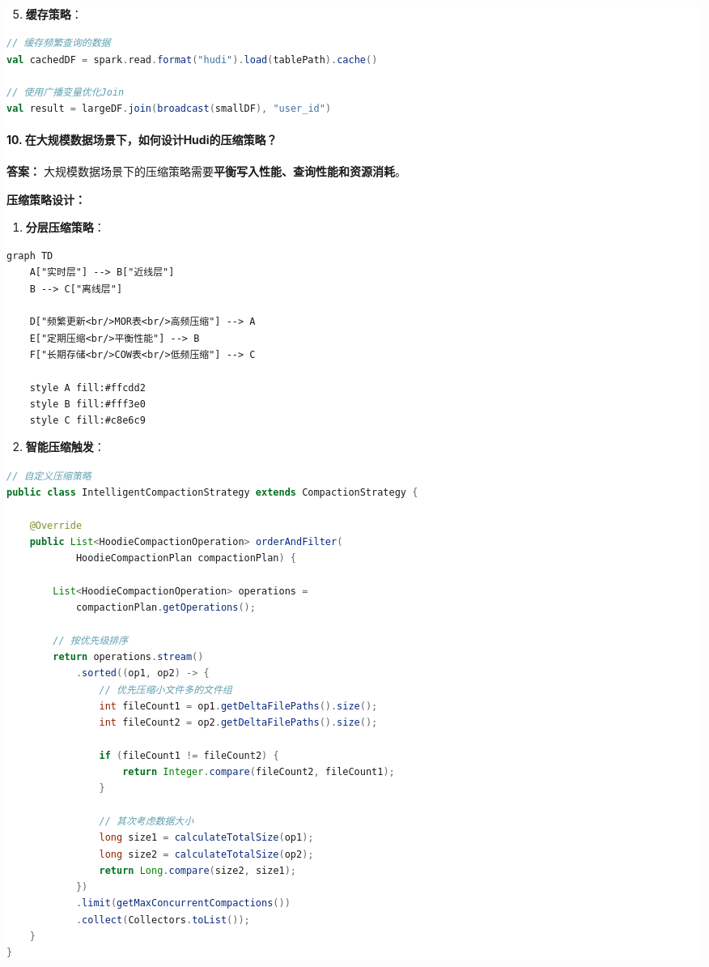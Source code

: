5. **缓存策略**：
```scala
// 缓存频繁查询的数据
val cachedDF = spark.read.format("hudi").load(tablePath).cache()

// 使用广播变量优化Join
val result = largeDF.join(broadcast(smallDF), "user_id")
```

#### 10. 在大规模数据场景下，如何设计Hudi的压缩策略？

**答案：**
大规模数据场景下的压缩策略需要**平衡写入性能、查询性能和资源消耗**。

**压缩策略设计：**

1. **分层压缩策略**：
```mermaid
graph TD
    A["实时层"] --> B["近线层"]
    B --> C["离线层"]
    
    D["频繁更新<br/>MOR表<br/>高频压缩"] --> A
    E["定期压缩<br/>平衡性能"] --> B
    F["长期存储<br/>COW表<br/>低频压缩"] --> C
    
    style A fill:#ffcdd2
    style B fill:#fff3e0
    style C fill:#c8e6c9
```

2. **智能压缩触发**：
```java
// 自定义压缩策略
public class IntelligentCompactionStrategy extends CompactionStrategy {
    
    @Override
    public List<HoodieCompactionOperation> orderAndFilter(
            HoodieCompactionPlan compactionPlan) {
        
        List<HoodieCompactionOperation> operations = 
            compactionPlan.getOperations();
        
        // 按优先级排序
        return operations.stream()
            .sorted((op1, op2) -> {
                // 优先压缩小文件多的文件组
                int fileCount1 = op1.getDeltaFilePaths().size();
                int fileCount2 = op2.getDeltaFilePaths().size();
                
                if (fileCount1 != fileCount2) {
                    return Integer.compare(fileCount2, fileCount1);
                }
                
                // 其次考虑数据大小
                long size1 = calculateTotalSize(op1);
                long size2 = calculateTotalSize(op2);
                return Long.compare(size2, size1);
            })
            .limit(getMaxConcurrentCompactions())
            .collect(Collectors.toList());
    }
}
```
